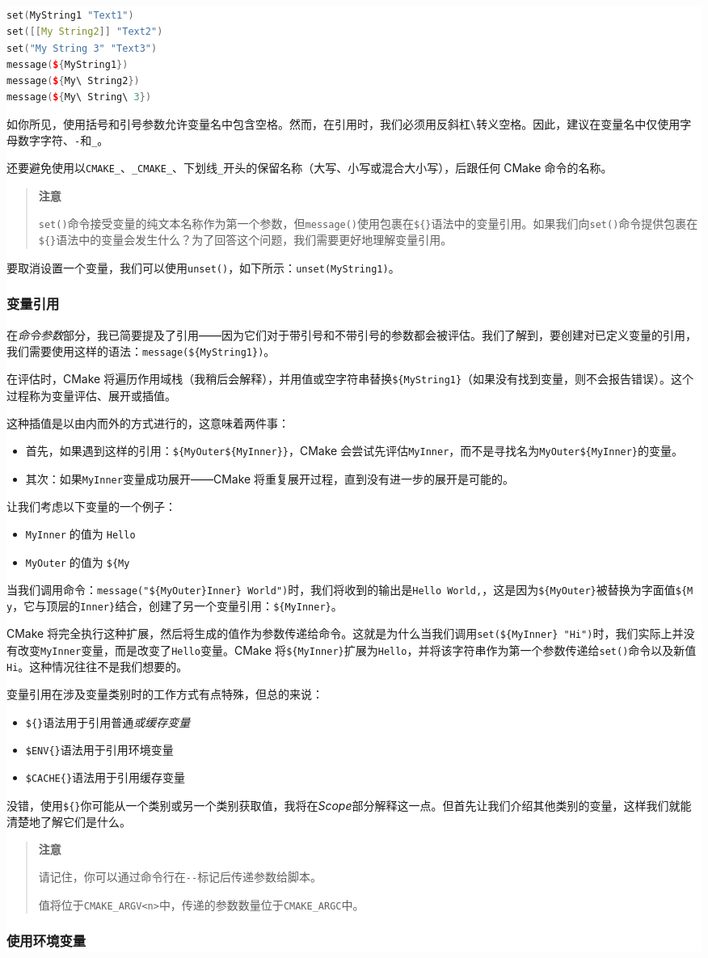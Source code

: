 ```cpp
set(MyString1 "Text1")
set([[My String2]] "Text2")
set("My String 3" "Text3")
message(${MyString1})
message(${My\ String2})
message(${My\ String\ 3})
```

如你所见，使用括号和引号参数允许变量名中包含空格。然而，在引用时，我们必须用反斜杠`\`转义空格。因此，建议在变量名中仅使用字母数字字符、`-`和`_`。

还要避免使用以`CMAKE_`、`_CMAKE_`、下划线`_`开头的保留名称（大写、小写或混合大小写），后跟任何 CMake 命令的名称。

> **注意**
> 
> `set()`命令接受变量的纯文本名称作为第一个参数，但`message()`使用包裹在`${}`语法中的变量引用。如果我们向`set()`命令提供包裹在`${}`语法中的变量会发生什么？为了回答这个问题，我们需要更好地理解变量引用。

要取消设置一个变量，我们可以使用`unset()`，如下所示：`unset(MyString1)`。

### 变量引用

在*命令参数*部分，我已简要提及了引用——因为它们对于带引号和不带引号的参数都会被评估。我们了解到，要创建对已定义变量的引用，我们需要使用这样的语法：`message(${MyString1})`。

在评估时，CMake 将遍历作用域栈（我稍后会解释），并用值或空字符串替换`${MyString1}`（如果没有找到变量，则不会报告错误）。这个过程称为变量评估、展开或插值。

这种插值是以由内而外的方式进行的，这意味着两件事：

+   首先，如果遇到这样的引用：`${MyOuter${MyInner}}`，CMake 会尝试先评估`MyInner`，而不是寻找名为`MyOuter${MyInner}`的变量。

+   其次：如果`MyInner`变量成功展开——CMake 将重复展开过程，直到没有进一步的展开是可能的。

让我们考虑以下变量的一个例子：

+   `MyInner` 的值为 `Hello`

+   `MyOuter` 的值为 `${My`

当我们调用命令：`message("${MyOuter}Inner} World")`时，我们将收到的输出是`Hello World,`，这是因为`${MyOuter}`被替换为字面值`${My`，它与顶层的`Inner}`结合，创建了另一个变量引用：`${MyInner}`。

CMake 将完全执行这种扩展，然后将生成的值作为参数传递给命令。这就是为什么当我们调用`set(${MyInner} "Hi")`时，我们实际上并没有改变`MyInner`变量，而是改变了`Hello`变量。CMake 将`${MyInner}`扩展为`Hello`，并将该字符串作为第一个参数传递给`set()`命令以及新值`Hi`。这种情况往往不是我们想要的。

变量引用在涉及变量类别时的工作方式有点特殊，但总的来说：

+   `${}`语法用于引用普通*或缓存变量*

+   `$ENV{}`语法用于引用环境变量

+   `$CACHE{}`语法用于引用缓存变量

没错，使用`${}`你可能从一个类别或另一个类别获取值，我将在*Scope*部分解释这一点。但首先让我们介绍其他类别的变量，这样我们就能清楚地了解它们是什么。

> **注意**
> 
> 请记住，你可以通过命令行在`--`标记后传递参数给脚本。
> 
> 值将位于`CMAKE_ARGV<n>`中，传递的参数数量位于`CMAKE_ARGC`中。

### 使用环境变量
